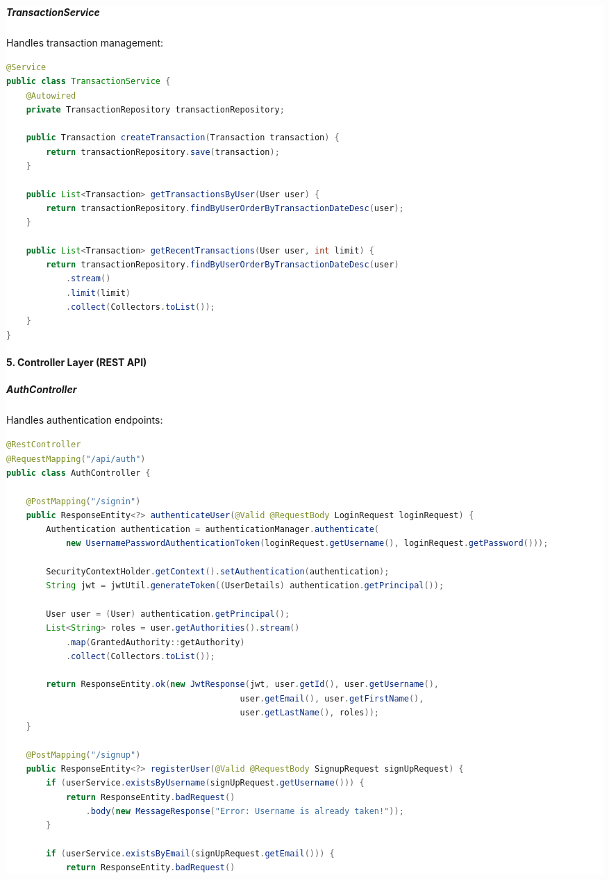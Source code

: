 ##### TransactionService

Handles transaction management:

```java
@Service
public class TransactionService {
    @Autowired
    private TransactionRepository transactionRepository;

    public Transaction createTransaction(Transaction transaction) {
        return transactionRepository.save(transaction);
    }

    public List<Transaction> getTransactionsByUser(User user) {
        return transactionRepository.findByUserOrderByTransactionDateDesc(user);
    }

    public List<Transaction> getRecentTransactions(User user, int limit) {
        return transactionRepository.findByUserOrderByTransactionDateDesc(user)
            .stream()
            .limit(limit)
            .collect(Collectors.toList());
    }
}
```

#### 5. Controller Layer (REST API)

##### AuthController

Handles authentication endpoints:

```java
@RestController
@RequestMapping("/api/auth")
public class AuthController {

    @PostMapping("/signin")
    public ResponseEntity<?> authenticateUser(@Valid @RequestBody LoginRequest loginRequest) {
        Authentication authentication = authenticationManager.authenticate(
            new UsernamePasswordAuthenticationToken(loginRequest.getUsername(), loginRequest.getPassword()));

        SecurityContextHolder.getContext().setAuthentication(authentication);
        String jwt = jwtUtil.generateToken((UserDetails) authentication.getPrincipal());

        User user = (User) authentication.getPrincipal();
        List<String> roles = user.getAuthorities().stream()
            .map(GrantedAuthority::getAuthority)
            .collect(Collectors.toList());

        return ResponseEntity.ok(new JwtResponse(jwt, user.getId(), user.getUsername(),
                                               user.getEmail(), user.getFirstName(),
                                               user.getLastName(), roles));
    }

    @PostMapping("/signup")
    public ResponseEntity<?> registerUser(@Valid @RequestBody SignupRequest signUpRequest) {
        if (userService.existsByUsername(signUpRequest.getUsername())) {
            return ResponseEntity.badRequest()
                .body(new MessageResponse("Error: Username is already taken!"));
        }

        if (userService.existsByEmail(signUpRequest.getEmail())) {
            return ResponseEntity.badRequest()
```